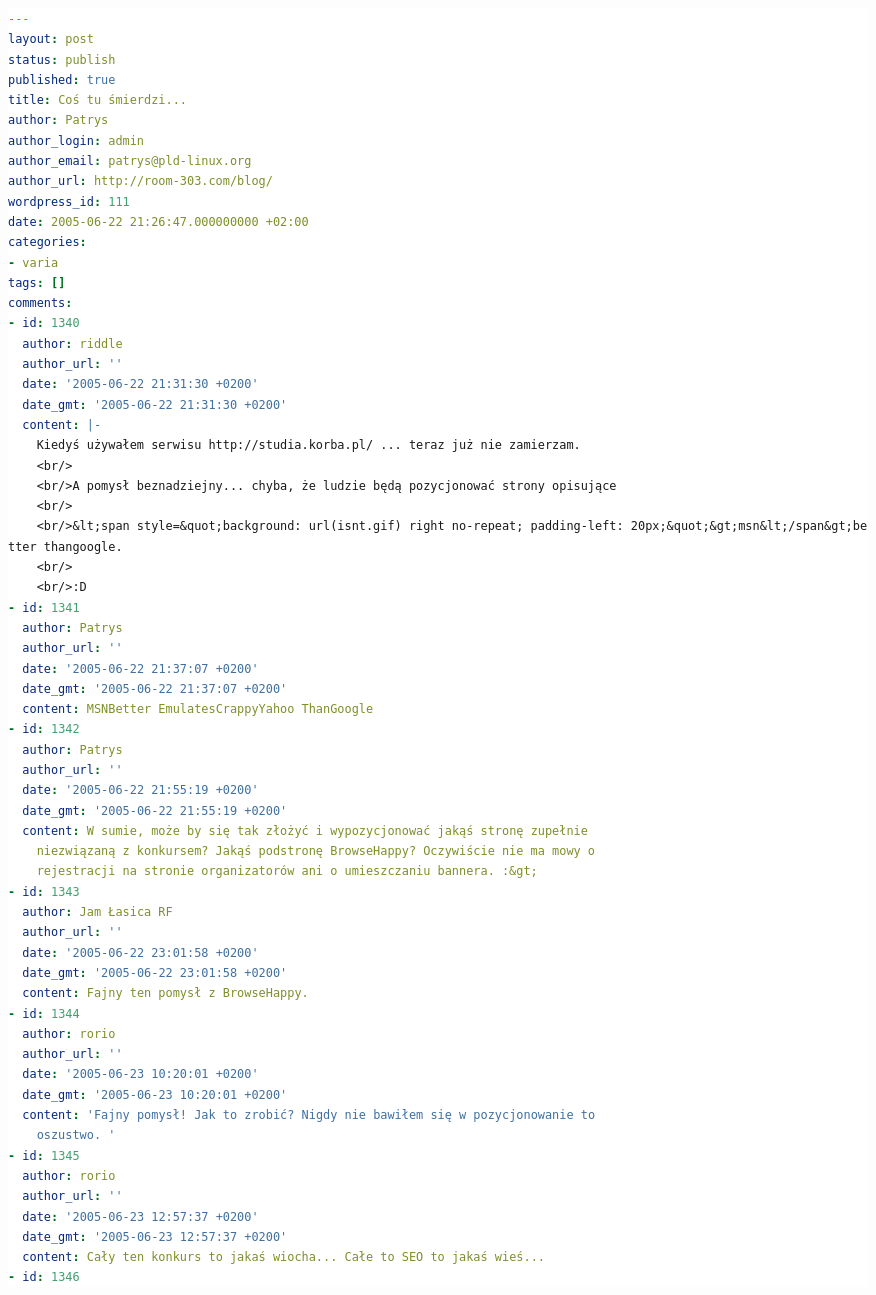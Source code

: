 ```yaml
---
layout: post
status: publish
published: true
title: Coś tu śmierdzi...
author: Patrys
author_login: admin
author_email: patrys@pld-linux.org
author_url: http://room-303.com/blog/
wordpress_id: 111
date: 2005-06-22 21:26:47.000000000 +02:00
categories:
- varia
tags: []
comments:
- id: 1340
  author: riddle
  author_url: ''
  date: '2005-06-22 21:31:30 +0200'
  date_gmt: '2005-06-22 21:31:30 +0200'
  content: |-
    Kiedyś używałem serwisu http://studia.korba.pl/ ... teraz już nie zamierzam.
    <br/>
    <br/>A pomysł beznadziejny... chyba, że ludzie będą pozycjonować strony opisujące
    <br/>
    <br/>&lt;span style=&quot;background: url(isnt.gif) right no-repeat; padding-left: 20px;&quot;&gt;msn&lt;/span&gt;better thangoogle.
    <br/>
    <br/>:D
- id: 1341
  author: Patrys
  author_url: ''
  date: '2005-06-22 21:37:07 +0200'
  date_gmt: '2005-06-22 21:37:07 +0200'
  content: MSNBetter EmulatesCrappyYahoo ThanGoogle
- id: 1342
  author: Patrys
  author_url: ''
  date: '2005-06-22 21:55:19 +0200'
  date_gmt: '2005-06-22 21:55:19 +0200'
  content: W sumie, może by się tak złożyć i wypozycjonować jakąś stronę zupełnie
    niezwiązaną z konkursem? Jakąś podstronę BrowseHappy? Oczywiście nie ma mowy o
    rejestracji na stronie organizatorów ani o umieszczaniu bannera. :&gt;
- id: 1343
  author: Jam Łasica RF
  author_url: ''
  date: '2005-06-22 23:01:58 +0200'
  date_gmt: '2005-06-22 23:01:58 +0200'
  content: Fajny ten pomysł z BrowseHappy.
- id: 1344
  author: rorio
  author_url: ''
  date: '2005-06-23 10:20:01 +0200'
  date_gmt: '2005-06-23 10:20:01 +0200'
  content: 'Fajny pomysł! Jak to zrobić? Nigdy nie bawiłem się w pozycjonowanie to
    oszustwo. '
- id: 1345
  author: rorio
  author_url: ''
  date: '2005-06-23 12:57:37 +0200'
  date_gmt: '2005-06-23 12:57:37 +0200'
  content: Cały ten konkurs to jakaś wiocha... Całe to SEO to jakaś wieś...
- id: 1346
```